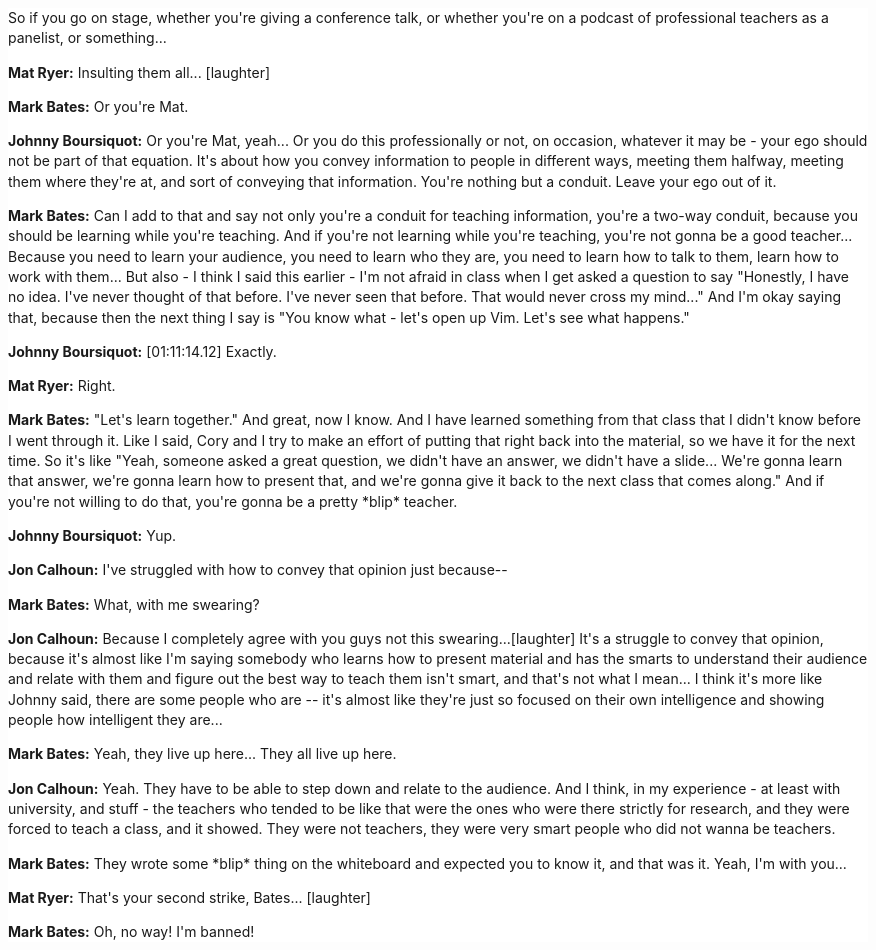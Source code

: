 So if you go on stage, whether you're giving a conference talk, or whether you're on a podcast of professional teachers as a panelist, or something...

**Mat Ryer:** Insulting them all... \[laughter\]

**Mark Bates:** Or you're Mat.

**Johnny Boursiquot:** Or you're Mat, yeah... Or you do this professionally or not, on occasion, whatever it may be - your ego should not be part of that equation. It's about how you convey information to people in different ways, meeting them halfway, meeting them where they're at, and sort of conveying that information. You're nothing but a conduit. Leave your ego out of it.

**Mark Bates:** Can I add to that and say not only you're a conduit for teaching information, you're a two-way conduit, because you should be learning while you're teaching. And if you're not learning while you're teaching, you're not gonna be a good teacher... Because you need to learn your audience, you need to learn who they are, you need to learn how to talk to them, learn how to work with them... But also - I think I said this earlier - I'm not afraid in class when I get asked a question to say "Honestly, I have no idea. I've never thought of that before. I've never seen that before. That would never cross my mind..." And I'm okay saying that, because then the next thing I say is "You know what - let's open up Vim. Let's see what happens."

**Johnny Boursiquot:** \[01:11:14.12\] Exactly.

**Mat Ryer:** Right.

**Mark Bates:** "Let's learn together." And great, now I know. And I have learned something from that class that I didn't know before I went through it. Like I said, Cory and I try to make an effort of putting that right back into the material, so we have it for the next time. So it's like "Yeah, someone asked a great question, we didn't have an answer, we didn't have a slide... We're gonna learn that answer, we're gonna learn how to present that, and we're gonna give it back to the next class that comes along." And if you're not willing to do that, you're gonna be a pretty \*blip\* teacher.

**Johnny Boursiquot:** Yup.

**Jon Calhoun:** I've struggled with how to convey that opinion just because--

**Mark Bates:** What, with me swearing?

**Jon Calhoun:** Because I completely agree with you guys not this swearing...\[laughter\] It's a struggle to convey that opinion, because it's almost like I'm saying somebody who learns how to present material and has the smarts to understand their audience and relate with them and figure out the best way to teach them isn't smart, and that's not what I mean... I think it's more like Johnny said, there are some people who are -- it's almost like they're just so focused on their own intelligence and showing people how intelligent they are...

**Mark Bates:** Yeah, they live up here... They all live up here.

**Jon Calhoun:** Yeah. They have to be able to step down and relate to the audience. And I think, in my experience - at least with university, and stuff - the teachers who tended to be like that were the ones who were there strictly for research, and they were forced to teach a class, and it showed. They were not teachers, they were very smart people who did not wanna be teachers.

**Mark Bates:** They wrote some \*blip\* thing on the whiteboard and expected you to know it, and that was it. Yeah, I'm with you...

**Mat Ryer:** That's your second strike, Bates... \[laughter\]

**Mark Bates:** Oh, no way! I'm banned!
